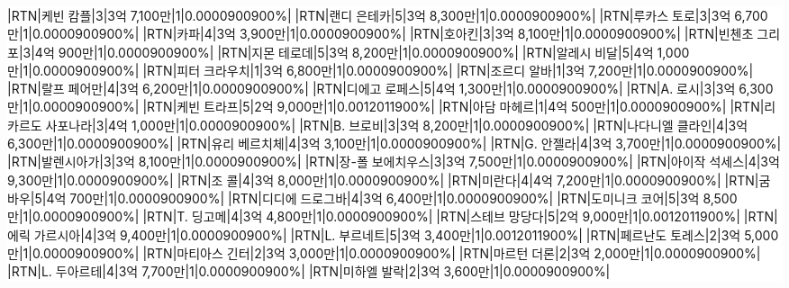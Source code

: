|RTN|케빈 캄플|3|3억 7,100만|1|0.0000900900%|
|RTN|랜디 은테카|5|3억 8,300만|1|0.0000900900%|
|RTN|루카스 토로|3|3억 6,700만|1|0.0000900900%|
|RTN|카파|4|3억 3,900만|1|0.0000900900%|
|RTN|호아킨|3|3억 8,100만|1|0.0000900900%|
|RTN|빈첸초 그리포|3|4억 900만|1|0.0000900900%|
|RTN|지몬 테로데|5|3억 8,200만|1|0.0000900900%|
|RTN|알레시 비달|5|4억 1,000만|1|0.0000900900%|
|RTN|피터 크라우치|1|3억 6,800만|1|0.0000900900%|
|RTN|조르디 알바|1|3억 7,200만|1|0.0000900900%|
|RTN|랄프 페어만|4|3억 6,200만|1|0.0000900900%|
|RTN|디에고 로페스|5|4억 1,300만|1|0.0000900900%|
|RTN|A. 로시|3|3억 6,300만|1|0.0000900900%|
|RTN|케빈 트라프|5|2억 9,000만|1|0.0012011900%|
|RTN|아담 마헤르|1|4억 500만|1|0.0000900900%|
|RTN|리카르도 사포나라|3|4억 1,000만|1|0.0000900900%|
|RTN|B. 브로비|3|3억 8,200만|1|0.0000900900%|
|RTN|나다니엘 클라인|4|3억 6,300만|1|0.0000900900%|
|RTN|유리 베르치체|4|3억 3,100만|1|0.0000900900%|
|RTN|G. 안젤라|4|3억 3,700만|1|0.0000900900%|
|RTN|발렌시아가|3|3억 8,100만|1|0.0000900900%|
|RTN|장-폴 보에치우스|3|3억 7,500만|1|0.0000900900%|
|RTN|아이작 석세스|4|3억 9,300만|1|0.0000900900%|
|RTN|조 콜|4|3억 8,000만|1|0.0000900900%|
|RTN|미란다|4|4억 7,200만|1|0.0000900900%|
|RTN|굼바우|5|4억 700만|1|0.0000900900%|
|RTN|디디에 드로그바|4|3억 6,400만|1|0.0000900900%|
|RTN|도미니크 코어|5|3억 8,500만|1|0.0000900900%|
|RTN|T. 딩고메|4|3억 4,800만|1|0.0000900900%|
|RTN|스테브 망당다|5|2억 9,000만|1|0.0012011900%|
|RTN|에릭 가르시아|4|3억 9,400만|1|0.0000900900%|
|RTN|L. 부르네트|5|3억 3,400만|1|0.0012011900%|
|RTN|페르난도 토레스|2|3억 5,000만|1|0.0000900900%|
|RTN|마티아스 긴터|2|3억 3,000만|1|0.0000900900%|
|RTN|마르턴 더론|2|3억 2,000만|1|0.0000900900%|
|RTN|L. 두아르테|4|3억 7,700만|1|0.0000900900%|
|RTN|미하엘 발락|2|3억 3,600만|1|0.0000900900%|